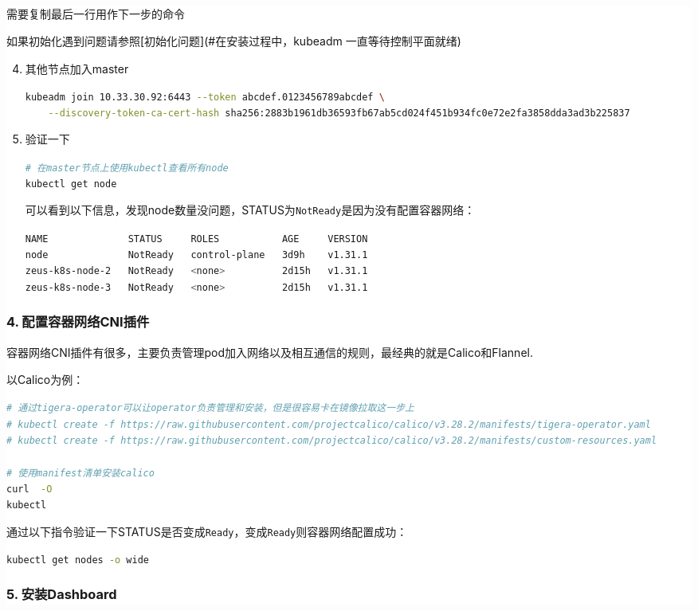    需要复制最后一行用作下一步的命令

   如果初始化遇到问题请参照[初始化问题](#在安装过程中，kubeadm 一直等待控制平面就绪)

4. 其他节点加入master
   ```bash
   kubeadm join 10.33.30.92:6443 --token abcdef.0123456789abcdef \
       --discovery-token-ca-cert-hash sha256:2883b1961db36593fb67ab5cd024f451b934fc0e72e2fa3858dda3ad3b225837
   ```

5. 验证一下
   ```bash
   # 在master节点上使用kubectl查看所有node
   kubectl get node
   ```

   可以看到以下信息，发现node数量没问题，STATUS为`NotReady`是因为没有配置容器网络：

   ```bash
   NAME              STATUS     ROLES           AGE     VERSION
   node              NotReady   control-plane   3d9h    v1.31.1
   zeus-k8s-node-2   NotReady   <none>          2d15h   v1.31.1
   zeus-k8s-node-3   NotReady   <none>          2d15h   v1.31.1
   ```

   

### 4. 配置容器网络CNI插件

容器网络CNI插件有很多，主要负责管理pod加入网络以及相互通信的规则，最经典的就是Calico和Flannel.

以Calico为例：

```bash
# 通过tigera-operator可以让operator负责管理和安装，但是很容易卡在镜像拉取这一步上
# kubectl create -f https://raw.githubusercontent.com/projectcalico/calico/v3.28.2/manifests/tigera-operator.yaml
# kubectl create -f https://raw.githubusercontent.com/projectcalico/calico/v3.28.2/manifests/custom-resources.yaml

# 使用manifest清单安装calico
curl  -O 
kubectl 

```



通过以下指令验证一下STATUS是否变成`Ready`，变成`Ready`则容器网络配置成功：

```bash
kubectl get nodes -o wide
```



### 5. 安装Dashboard


